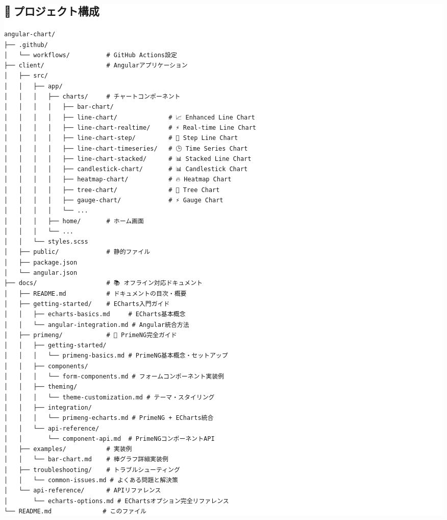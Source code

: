 ## 📝 プロジェクト構成

```
angular-chart/
├── .github/
│   └── workflows/          # GitHub Actions設定
├── client/                 # Angularアプリケーション
│   ├── src/
│   │   ├── app/
│   │   │   ├── charts/     # チャートコンポーネント
│   │   │   │   ├── bar-chart/
│   │   │   │   ├── line-chart/              # 📈 Enhanced Line Chart
│   │   │   │   ├── line-chart-realtime/     # ⚡ Real-time Line Chart
│   │   │   │   ├── line-chart-step/         # 📶 Step Line Chart
│   │   │   │   ├── line-chart-timeseries/   # 🕒 Time Series Chart
│   │   │   │   ├── line-chart-stacked/      # 📊 Stacked Line Chart
│   │   │   │   ├── candlestick-chart/       # 📊 Candlestick Chart
│   │   │   │   ├── heatmap-chart/           # 🔥 Heatmap Chart
│   │   │   │   ├── tree-chart/              # 🌳 Tree Chart
│   │   │   │   ├── gauge-chart/             # ⚡ Gauge Chart
│   │   │   │   └── ...
│   │   │   ├── home/       # ホーム画面
│   │   │   └── ...
│   │   └── styles.scss
│   ├── public/             # 静的ファイル
│   ├── package.json
│   └── angular.json
├── docs/                   # 📚 オフライン対応ドキュメント
│   ├── README.md           # ドキュメントの目次・概要
│   ├── getting-started/    # ECharts入門ガイド
│   │   ├── echarts-basics.md     # ECharts基本概念
│   │   └── angular-integration.md # Angular統合方法
│   ├── primeng/            # 📱 PrimeNG完全ガイド
│   │   ├── getting-started/
│   │   │   └── primeng-basics.md # PrimeNG基本概念・セットアップ
│   │   ├── components/
│   │   │   └── form-components.md # フォームコンポーネント実装例
│   │   ├── theming/
│   │   │   └── theme-customization.md # テーマ・スタイリング
│   │   ├── integration/
│   │   │   └── primeng-echarts.md # PrimeNG + ECharts統合
│   │   └── api-reference/
│   │       └── component-api.md  # PrimeNGコンポーネントAPI
│   ├── examples/           # 実装例
│   │   └── bar-chart.md    # 棒グラフ詳細実装例
│   ├── troubleshooting/    # トラブルシューティング
│   │   └── common-issues.md # よくある問題と解決策
│   └── api-reference/      # APIリファレンス
│       └── echarts-options.md # EChartsオプション完全リファレンス
└── README.md              # このファイル
```
